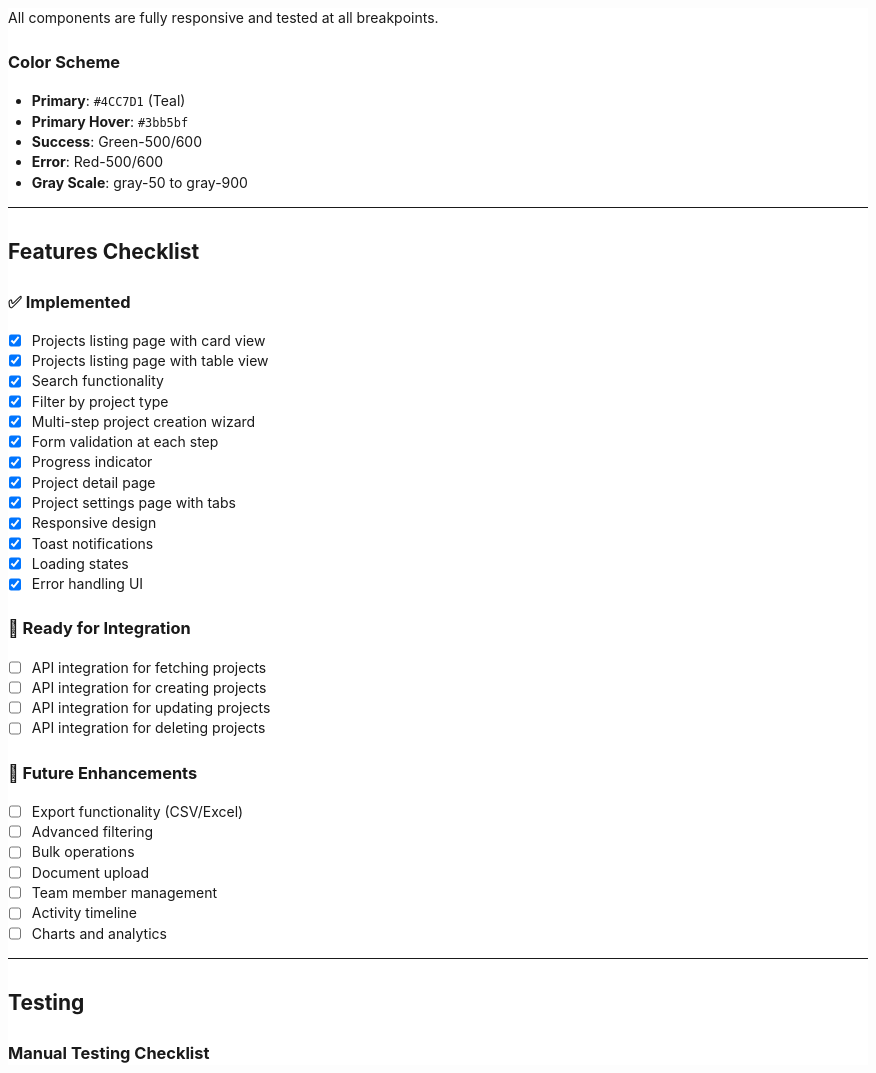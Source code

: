 All components are fully responsive and tested at all breakpoints.

### Color Scheme

- **Primary**: `#4CC7D1` (Teal)
- **Primary Hover**: `#3bb5bf`
- **Success**: Green-500/600
- **Error**: Red-500/600
- **Gray Scale**: gray-50 to gray-900

---

## Features Checklist

### ✅ Implemented

- [x] Projects listing page with card view
- [x] Projects listing page with table view
- [x] Search functionality
- [x] Filter by project type
- [x] Multi-step project creation wizard
- [x] Form validation at each step
- [x] Progress indicator
- [x] Project detail page
- [x] Project settings page with tabs
- [x] Responsive design
- [x] Toast notifications
- [x] Loading states
- [x] Error handling UI

### 🔄 Ready for Integration

- [ ] API integration for fetching projects
- [ ] API integration for creating projects
- [ ] API integration for updating projects
- [ ] API integration for deleting projects

### 🚧 Future Enhancements

- [ ] Export functionality (CSV/Excel)
- [ ] Advanced filtering
- [ ] Bulk operations
- [ ] Document upload
- [ ] Team member management
- [ ] Activity timeline
- [ ] Charts and analytics

---

## Testing

### Manual Testing Checklist
